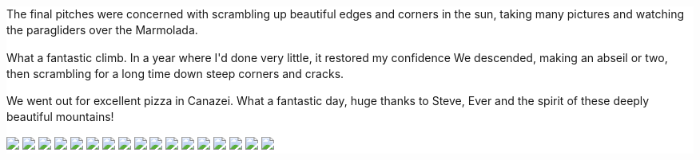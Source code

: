 The final pitches were concerned with scrambling up beautiful edges and corners
in the sun, taking many pictures and watching the paragliders over the Marmolada.

What a fantastic climb. In a year where I'd done very little, it restored my
confidence We descended, making an abseil or two, then scrambling for a long
time down steep corners and cracks.

We went out for excellent pizza in Canazei. What a fantastic day, huge thanks
to Steve, Ever and the spirit of these deeply beautiful mountains!

<a href="images/articles/trips/2016/DSCF2411.jpg"><img src="images/articles/trips/2016/DSCF2411.jpg" width="800"/></a>
<a href="images/articles/trips/2016/DSCF2412.jpg"><img src="images/articles/trips/2016/DSCF2412.jpg" width="800"/></a>
<a href="images/articles/trips/2016/DSCF2414.jpg"><img src="images/articles/trips/2016/DSCF2414.jpg" width="800"/></a>
<a href="images/articles/trips/2016/DSCF2417.jpg"><img src="images/articles/trips/2016/DSCF2417.jpg" width="800"/></a>
<a href="images/articles/trips/2016/IMG_1693.jpg"><img src="images/articles/trips/2016/IMG_1693.jpg" width="800"/></a>
<a href="images/articles/trips/2016/IMG_1695.jpg"><img src="images/articles/trips/2016/IMG_1695.jpg" width="800"/></a>
<a href="images/articles/trips/2016/IMG_1702.jpg"><img src="images/articles/trips/2016/IMG_1702.jpg" width="800"/></a>
<a href="images/articles/trips/2016/IMG_1712.jpg"><img src="images/articles/trips/2016/IMG_1712.jpg" width="800"/></a>
<a href="images/articles/trips/2016/IMG_1723.jpg"><img src="images/articles/trips/2016/IMG_1723.jpg" width="800"/></a>
<a href="images/articles/trips/2016/IMG_1725.jpg"><img src="images/articles/trips/2016/IMG_1725.jpg" width="800"/></a>
<a href="images/articles/trips/2016/IMG_1730.jpg"><img src="images/articles/trips/2016/IMG_1730.jpg" width="800"/></a>
<a href="images/articles/trips/2016/IMG_1749.jpg"><img src="images/articles/trips/2016/IMG_1749.jpg" width="800"/></a>
<a href="images/articles/trips/2016/IMG_1750.jpg"><img src="images/articles/trips/2016/IMG_1750.jpg" width="800"/></a>
<a href="images/articles/trips/2016/IMG_1765.jpg"><img src="images/articles/trips/2016/IMG_1765.jpg" width="800"/></a>
<a href="images/articles/trips/2016/IMG_1767.jpg"><img src="images/articles/trips/2016/IMG_1767.jpg" width="800"/></a>
<a href="images/articles/trips/2016/P1070960.jpg"><img src="images/articles/trips/2016/P1070960.jpg" width="800"/></a>
<a href="images/articles/trips/2016/P1070964.jpg"><img src="images/articles/trips/2016/P1070964.jpg" width="800"/></a>

